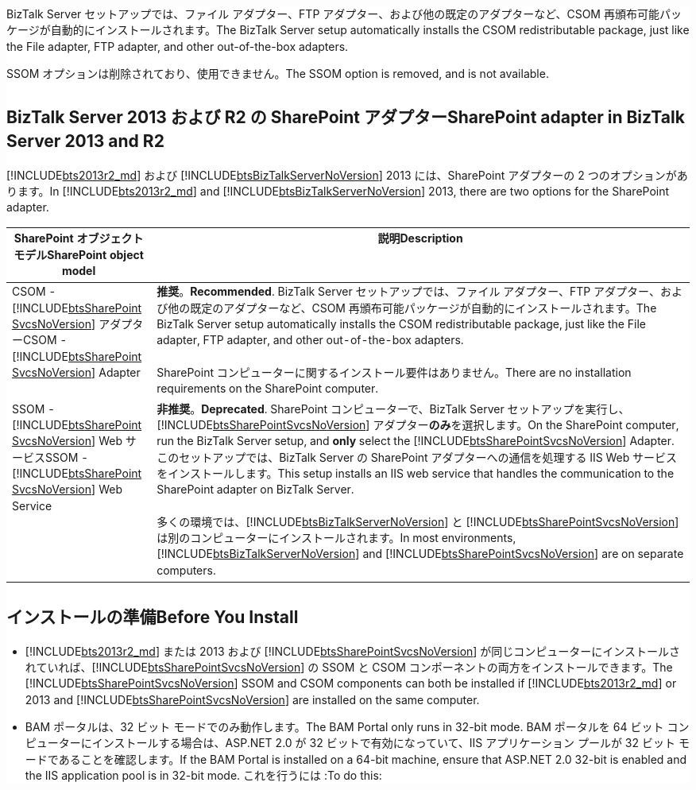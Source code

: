 <span data-ttu-id="99ec1-107">BizTalk Server セットアップでは、ファイル アダプター、FTP アダプター、および他の既定のアダプターなど、CSOM 再頒布可能パッケージが自動的にインストールされます。</span><span class="sxs-lookup"><span data-stu-id="99ec1-107">The BizTalk Server setup automatically installs the CSOM redistributable package, just like the File adapter, FTP adapter, and other out-of-the-box adapters.</span></span> 

<span data-ttu-id="99ec1-108">SSOM オプションは削除されており、使用できません。</span><span class="sxs-lookup"><span data-stu-id="99ec1-108">The SSOM option is removed, and is not available.</span></span>


## <a name="sharepoint-adapter-in-biztalk-server-2013-and-r2"></a><span data-ttu-id="99ec1-109">BizTalk Server 2013 および R2 の SharePoint アダプター</span><span class="sxs-lookup"><span data-stu-id="99ec1-109">SharePoint adapter in BizTalk Server 2013 and R2</span></span>
<span data-ttu-id="99ec1-110">[!INCLUDE[bts2013r2_md](../includes/bts2013r2-md.md)] および [!INCLUDE[btsBizTalkServerNoVersion](../includes/btsbiztalkservernoversion-md.md)] 2013 には、SharePoint アダプターの 2 つのオプションがあります。</span><span class="sxs-lookup"><span data-stu-id="99ec1-110">In [!INCLUDE[bts2013r2_md](../includes/bts2013r2-md.md)] and [!INCLUDE[btsBizTalkServerNoVersion](../includes/btsbiztalkservernoversion-md.md)] 2013, there are two options for the SharePoint adapter.</span></span>

|<span data-ttu-id="99ec1-111">SharePoint オブジェクト モデル</span><span class="sxs-lookup"><span data-stu-id="99ec1-111">SharePoint object model</span></span>|<span data-ttu-id="99ec1-112">説明</span><span class="sxs-lookup"><span data-stu-id="99ec1-112">Description</span></span>|  
|-------------------------|-----------------|  
|<span data-ttu-id="99ec1-113">CSOM - [!INCLUDE[btsSharePointSvcsNoVersion](../includes/btssharepointsvcsnoversion-md.md)] アダプター</span><span class="sxs-lookup"><span data-stu-id="99ec1-113">CSOM - [!INCLUDE[btsSharePointSvcsNoVersion](../includes/btssharepointsvcsnoversion-md.md)] Adapter</span></span>|<span data-ttu-id="99ec1-114">**推奨**。</span><span class="sxs-lookup"><span data-stu-id="99ec1-114">**Recommended**.</span></span> <span data-ttu-id="99ec1-115">BizTalk Server セットアップでは、ファイル アダプター、FTP アダプター、および他の既定のアダプターなど、CSOM 再頒布可能パッケージが自動的にインストールされます。</span><span class="sxs-lookup"><span data-stu-id="99ec1-115">The BizTalk Server setup automatically installs the CSOM redistributable package, just like the File adapter, FTP adapter, and other out-of-the-box adapters.</span></span> <br/><br/><span data-ttu-id="99ec1-116">SharePoint コンピューターに関するインストール要件はありません。</span><span class="sxs-lookup"><span data-stu-id="99ec1-116">There are no installation requirements on the SharePoint computer.</span></span>|  
|<span data-ttu-id="99ec1-117">SSOM - [!INCLUDE[btsSharePointSvcsNoVersion](../includes/btssharepointsvcsnoversion-md.md)] Web サービス</span><span class="sxs-lookup"><span data-stu-id="99ec1-117">SSOM - [!INCLUDE[btsSharePointSvcsNoVersion](../includes/btssharepointsvcsnoversion-md.md)] Web Service</span></span>|<span data-ttu-id="99ec1-118">**非推奨**。</span><span class="sxs-lookup"><span data-stu-id="99ec1-118">**Deprecated**.</span></span> <span data-ttu-id="99ec1-119">SharePoint コンピューターで、BizTalk Server セットアップを実行し、[!INCLUDE[btsSharePointSvcsNoVersion](../includes/btssharepointsvcsnoversion-md.md)] アダプター**のみ**を選択します。</span><span class="sxs-lookup"><span data-stu-id="99ec1-119">On the SharePoint computer, run the BizTalk Server setup, and **only** select the [!INCLUDE[btsSharePointSvcsNoVersion](../includes/btssharepointsvcsnoversion-md.md)] Adapter.</span></span> <span data-ttu-id="99ec1-120">このセットアップでは、BizTalk Server の SharePoint アダプターへの通信を処理する IIS Web サービスをインストールします。</span><span class="sxs-lookup"><span data-stu-id="99ec1-120">This setup installs an IIS web service that handles the communication to the SharePoint adapter on BizTalk Server.</span></span> <br/><br/><span data-ttu-id="99ec1-121">多くの環境では、[!INCLUDE[btsBizTalkServerNoVersion](../includes/btsbiztalkservernoversion-md.md)] と [!INCLUDE[btsSharePointSvcsNoVersion](../includes/btssharepointsvcsnoversion-md.md)] は別のコンピューターにインストールされます。</span><span class="sxs-lookup"><span data-stu-id="99ec1-121">In most environments, [!INCLUDE[btsBizTalkServerNoVersion](../includes/btsbiztalkservernoversion-md.md)] and [!INCLUDE[btsSharePointSvcsNoVersion](../includes/btssharepointsvcsnoversion-md.md)] are on separate computers.</span></span>|  

##  <a name="BKMK_Before"></a> <span data-ttu-id="99ec1-122">インストールの準備</span><span class="sxs-lookup"><span data-stu-id="99ec1-122">Before You Install</span></span>  

*  <span data-ttu-id="99ec1-123">[!INCLUDE[bts2013r2_md](../includes/bts2013r2-md.md)] または 2013 および [!INCLUDE[btsSharePointSvcsNoVersion](../includes/btssharepointsvcsnoversion-md.md)] が同じコンピューターにインストールされていれば、[!INCLUDE[btsSharePointSvcsNoVersion](../includes/btssharepointsvcsnoversion-md.md)] の SSOM と CSOM コンポーネントの両方をインストールできます。</span><span class="sxs-lookup"><span data-stu-id="99ec1-123">The [!INCLUDE[btsSharePointSvcsNoVersion](../includes/btssharepointsvcsnoversion-md.md)] SSOM and CSOM components can both be installed if [!INCLUDE[bts2013r2_md](../includes/bts2013r2-md.md)] or 2013 and [!INCLUDE[btsSharePointSvcsNoVersion](../includes/btssharepointsvcsnoversion-md.md)] are installed on the same computer.</span></span>  
  
* <span data-ttu-id="99ec1-124">BAM ポータルは、32 ビット モードでのみ動作します。</span><span class="sxs-lookup"><span data-stu-id="99ec1-124">The BAM Portal only runs in 32-bit mode.</span></span> <span data-ttu-id="99ec1-125">BAM ポータルを 64 ビット コンピューターにインストールする場合は、ASP.NET 2.0 が 32 ビットで有効になっていて、IIS アプリケーション プールが 32 ビット モードであることを確認します。</span><span class="sxs-lookup"><span data-stu-id="99ec1-125">If the BAM Portal is installed on a 64-bit machine, ensure that ASP.NET 2.0 32-bit is enabled and the IIS application pool is in 32-bit mode.</span></span> <span data-ttu-id="99ec1-126">これを行うには :</span><span class="sxs-lookup"><span data-stu-id="99ec1-126">To do this:</span></span>  
  